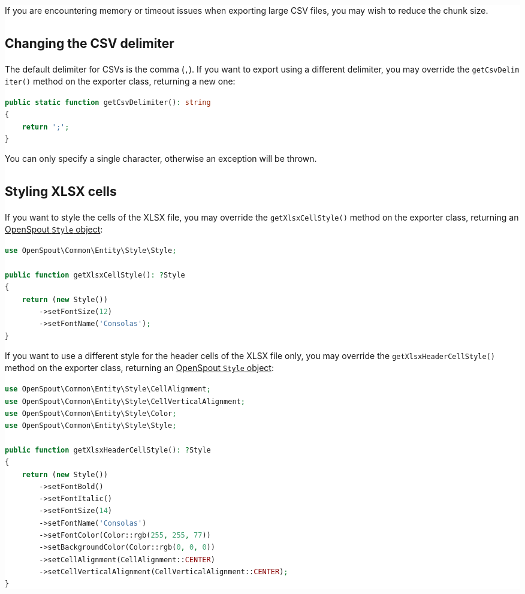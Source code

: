 If you are encountering memory or timeout issues when exporting large CSV files, you may wish to reduce the chunk size.

## Changing the CSV delimiter

The default delimiter for CSVs is the comma (`,`). If you want to export using a different delimiter, you may override the `getCsvDelimiter()` method on the exporter class, returning a new one:

```php
public static function getCsvDelimiter(): string
{
    return ';';
}
```

You can only specify a single character, otherwise an exception will be thrown.

## Styling XLSX cells

If you want to style the cells of the XLSX file, you may override the `getXlsxCellStyle()` method on the exporter class, returning an [OpenSpout `Style` object](https://github.com/openspout/openspout/blob/4.x/docs/documentation.md#styling):

```php
use OpenSpout\Common\Entity\Style\Style;

public function getXlsxCellStyle(): ?Style
{
    return (new Style())
        ->setFontSize(12)
        ->setFontName('Consolas');
}
```

If you want to use a different style for the header cells of the XLSX file only, you may override the `getXlsxHeaderCellStyle()` method on the exporter class, returning an [OpenSpout `Style` object](https://github.com/openspout/openspout/blob/4.x/docs/documentation.md#styling):

```php
use OpenSpout\Common\Entity\Style\CellAlignment;
use OpenSpout\Common\Entity\Style\CellVerticalAlignment;
use OpenSpout\Common\Entity\Style\Color;
use OpenSpout\Common\Entity\Style\Style;

public function getXlsxHeaderCellStyle(): ?Style
{
    return (new Style())
        ->setFontBold()
        ->setFontItalic()
        ->setFontSize(14)
        ->setFontName('Consolas')
        ->setFontColor(Color::rgb(255, 255, 77))
        ->setBackgroundColor(Color::rgb(0, 0, 0))
        ->setCellAlignment(CellAlignment::CENTER)
        ->setCellVerticalAlignment(CellVerticalAlignment::CENTER);
}
```
